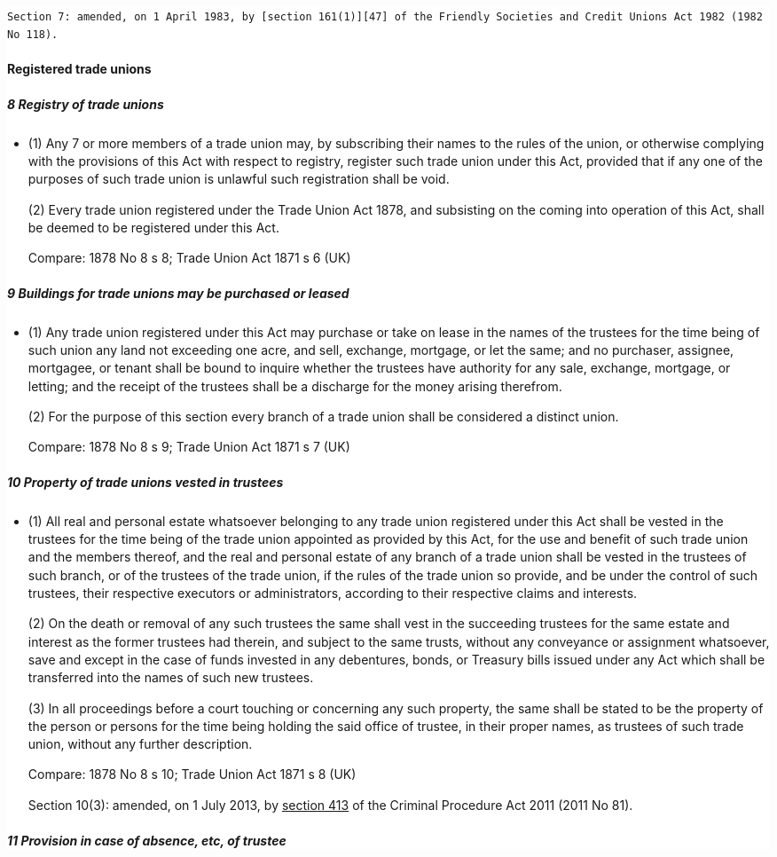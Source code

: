     Section 7: amended, on 1 April 1983, by [section 161(1)][47] of the Friendly Societies and Credit Unions Act 1982 (1982 No 118).

#### Registered trade unions

##### 8 Registry of trade unions
    
*   (1) Any 7 or more members of a trade union may, by subscribing their names to the rules of the union, or otherwise complying with the provisions of this Act with respect to registry, register such trade union under this Act, provided that if any one of the purposes of such trade union is unlawful such registration shall be void.
    
    (2) Every trade union registered under the Trade Union Act 1878, and subsisting on the coming into operation of this Act, shall be deemed to be registered under this Act.
    
    Compare: 1878 No 8 s 8; Trade Union Act 1871 s 6 (UK)

##### 9 Buildings for trade unions may be purchased or leased
    
*   (1) Any trade union registered under this Act may purchase or take on lease in the names of the trustees for the time being of such union any land not exceeding one acre, and sell, exchange, mortgage, or let the same; and no purchaser, assignee, mortgagee, or tenant shall be bound to inquire whether the trustees have authority for any sale, exchange, mortgage, or letting; and the receipt of the trustees shall be a discharge for the money arising therefrom.
    
    (2) For the purpose of this section every branch of a trade union shall be considered a distinct union.
    
    Compare: 1878 No 8 s 9; Trade Union Act 1871 s 7 (UK)

##### 10 Property of trade unions vested in trustees
    
*   (1) All real and personal estate whatsoever belonging to any trade union registered under this Act shall be vested in the trustees for the time being of the trade union appointed as provided by this Act, for the use and benefit of such trade union and the members thereof, and the real and personal estate of any branch of a trade union shall be vested in the trustees of such branch, or of the trustees of the trade union, if the rules of the trade union so provide, and be under the control of such trustees, their respective executors or administrators, according to their respective claims and interests.
    
    (2) On the death or removal of any such trustees the same shall vest in the succeeding trustees for the same estate and interest as the former trustees had therein, and subject to the same trusts, without any conveyance or assignment whatsoever, save and except in the case of funds invested in any debentures, bonds, or Treasury bills issued under any Act which shall be transferred into the names of such new trustees.
    
    (3) In all proceedings before a court touching or concerning any such property, the same shall be stated to be the property of the person or persons for the time being holding the said office of trustee, in their proper names, as trustees of such trade union, without any further description.
    
    Compare: 1878 No 8 s 10; Trade Union Act 1871 s 8 (UK)
    
    Section 10(3): amended, on 1 July 2013, by [section 413][49] of the Criminal Procedure Act 2011 (2011 No 81).

##### 11 Provision in case of absence, etc, of trustee
    

[0]: http://www.legislation.govt.nz/act/public/1908/0196/latest/link.aspx?id=DLM195466
[1]: http://www.legislation.govt.nz/act/public/1908/0196/latest/whole.html#DLM175704
[2]: http://www.legislation.govt.nz/act/public/1908/0196/latest/whole.html#DLM175706
[3]: http://www.legislation.govt.nz/act/public/1908/0196/latest/whole.html#DLM175707
[4]: http://www.legislation.govt.nz/act/public/1908/0196/latest/whole.html#DLM4520504
[5]: http://www.legislation.govt.nz/act/public/1908/0196/latest/whole.html#DLM175714
[6]: http://www.legislation.govt.nz/act/public/1908/0196/latest/whole.html#DLM175715
[7]: http://www.legislation.govt.nz/act/public/1908/0196/latest/whole.html#DLM175716
[8]: http://www.legislation.govt.nz/act/public/1908/0196/latest/whole.html#DLM175717
[9]: http://www.legislation.govt.nz/act/public/1908/0196/latest/whole.html#DLM175723
[10]: http://www.legislation.govt.nz/act/public/1908/0196/latest/whole.html#DLM4520505
[11]: http://www.legislation.govt.nz/act/public/1908/0196/latest/whole.html#DLM175726
[12]: http://www.legislation.govt.nz/act/public/1908/0196/latest/whole.html#DLM175727
[13]: http://www.legislation.govt.nz/act/public/1908/0196/latest/whole.html#DLM175728
[14]: http://www.legislation.govt.nz/act/public/1908/0196/latest/whole.html#DLM175729
[15]: http://www.legislation.govt.nz/act/public/1908/0196/latest/whole.html#DLM175730
[16]: http://www.legislation.govt.nz/act/public/1908/0196/latest/whole.html#DLM175731
[17]: http://www.legislation.govt.nz/act/public/1908/0196/latest/whole.html#DLM175732
[18]: http://www.legislation.govt.nz/act/public/1908/0196/latest/whole.html#DLM175733
[19]: http://www.legislation.govt.nz/act/public/1908/0196/latest/whole.html#DLM4520506
[20]: http://www.legislation.govt.nz/act/public/1908/0196/latest/whole.html#DLM175736
[21]: http://www.legislation.govt.nz/act/public/1908/0196/latest/whole.html#DLM175739
[22]: http://www.legislation.govt.nz/act/public/1908/0196/latest/whole.html#DLM175740
[23]: http://www.legislation.govt.nz/act/public/1908/0196/latest/whole.html#DLM175741
[24]: http://www.legislation.govt.nz/act/public/1908/0196/latest/whole.html#DLM175742
[25]: http://www.legislation.govt.nz/act/public/1908/0196/latest/whole.html#DLM175745
[26]: http://www.legislation.govt.nz/act/public/1908/0196/latest/whole.html#DLM175747
[27]: http://www.legislation.govt.nz/act/public/1908/0196/latest/whole.html#DLM175749
[28]: http://www.legislation.govt.nz/act/public/1908/0196/latest/whole.html#DLM175750
[29]: http://www.legislation.govt.nz/act/public/1908/0196/latest/whole.html#DLM175751
[30]: http://www.legislation.govt.nz/act/public/1908/0196/latest/whole.html#DLM175752
[31]: http://www.legislation.govt.nz/act/public/1908/0196/latest/whole.html#DLM175753
[32]: http://www.legislation.govt.nz/act/public/1908/0196/latest/whole.html#DLM175754
[33]: http://www.legislation.govt.nz/act/public/1908/0196/latest/whole.html#DLM175755
[34]: http://www.legislation.govt.nz/act/public/1908/0196/latest/whole.html#DLM4520507
[35]: http://www.legislation.govt.nz/act/public/1908/0196/latest/whole.html#DLM175758
[36]: http://www.legislation.govt.nz/act/public/1908/0196/latest/whole.html#DLM175760
[37]: http://www.legislation.govt.nz/act/public/1908/0196/latest/whole.html#DLM175761
[38]: http://www.legislation.govt.nz/act/public/1908/0196/latest/whole.html#DLM175763
[39]: http://www.legislation.govt.nz/act/public/1908/0196/latest/whole.html#DLM175765
[40]: http://www.legislation.govt.nz/act/public/1908/0196/latest/whole.html#DLM175766
[41]: http://www.legislation.govt.nz/act/public/1908/0196/latest/whole.html#DLM175767
[42]: http://www.legislation.govt.nz/act/public/1908/0196/latest/link.aspx?id=DLM319569
[43]: http://www.legislation.govt.nz/act/public/1908/0196/latest/link.aspx?id=DLM169542
[44]: http://www.legislation.govt.nz/act/public/1908/0196/latest/link.aspx?id=DLM59731
[45]: http://www.legislation.govt.nz/act/public/1908/0196/latest/link.aspx?id=DLM144405
[46]: http://www.legislation.govt.nz/act/public/1908/0196/latest/link.aspx?id=DLM328986
[47]: http://www.legislation.govt.nz/act/public/1908/0196/latest/link.aspx?id=DLM61310
[48]: http://www.legislation.govt.nz/act/public/1908/0196/latest/link.aspx?id=DLM59879
[49]: http://www.legislation.govt.nz/act/public/1908/0196/latest/link.aspx?id=DLM3360714
[50]: http://www.legislation.govt.nz/act/public/1908/0196/latest/link.aspx?id=DLM175774
[51]: http://www.legislation.govt.nz/act/public/1908/0196/latest/link.aspx?id=DLM396805
[52]: http://www.legislation.govt.nz/act/public/1908/0196/latest/link.aspx?id=DLM333795
[53]: http://www.legislation.govt.nz/act/public/1908/0196/latest/link.aspx?id=DLM3359902
[54]: http://www.pco.parliament.govt.nz/eprints/